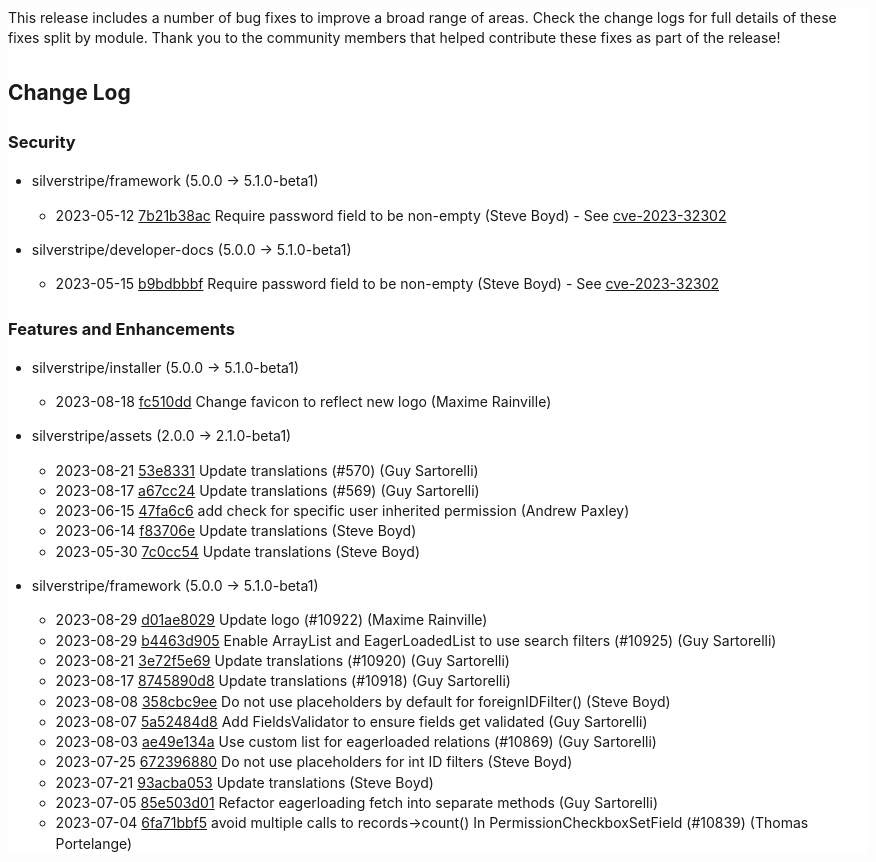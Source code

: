 This release includes a number of bug fixes to improve a broad range of areas. Check the change logs for full details of these fixes split by module. Thank you to the community members that helped contribute these fixes as part of the release!



## Change Log


### Security


 * silverstripe/framework (5.0.0 -&gt; 5.1.0-beta1)
    * 2023-05-12 [7b21b38ac](https://github.com/silverstripe/silverstripe-framework/commit/7b21b38ac4532d06565dfcefad50540ebd2b50f4) Require password field to be non-empty (Steve Boyd) - See [cve-2023-32302](https://www.silverstripe.org/download/security-releases/cve-2023-32302)

 * silverstripe/developer-docs (5.0.0 -&gt; 5.1.0-beta1)
    * 2023-05-15 [b9bdbbbf](https://github.com/silverstripe/developer-docs/commit/b9bdbbbf645a893d7686906abcdb3630b5b6344c) Require password field to be non-empty (Steve Boyd) - See [cve-2023-32302](https://www.silverstripe.org/download/security-releases/cve-2023-32302)

    
### Features and Enhancements


 * silverstripe/installer (5.0.0 -&gt; 5.1.0-beta1)
    * 2023-08-18 [fc510dd](https://github.com/silverstripe/silverstripe-installer/commit/fc510dd3e8c7915ad8e6dc73f49a88f7752ab06b) Change favicon to reflect new logo (Maxime Rainville)

 * silverstripe/assets (2.0.0 -&gt; 2.1.0-beta1)
    * 2023-08-21 [53e8331](https://github.com/silverstripe/silverstripe-assets/commit/53e8331750008be7f9a9ec0caed05f62cdcbdaa1) Update translations (#570) (Guy Sartorelli)
    * 2023-08-17 [a67cc24](https://github.com/silverstripe/silverstripe-assets/commit/a67cc24cc2f8448dd9120ef7bbd9d46a090d8b06) Update translations (#569) (Guy Sartorelli)
    * 2023-06-15 [47fa6c6](https://github.com/silverstripe/silverstripe-assets/commit/47fa6c648163ad40f6ad585fde98fc132c37a2e9) add check for specific user inherited permission (Andrew Paxley)
    * 2023-06-14 [f83706e](https://github.com/silverstripe/silverstripe-assets/commit/f83706eb1f864c74357f9b1a5405a8dab3a5054f) Update translations (Steve Boyd)
    * 2023-05-30 [7c0cc54](https://github.com/silverstripe/silverstripe-assets/commit/7c0cc54028ac818479e4d07b028617edc8b9dc33) Update translations (Steve Boyd)

 * silverstripe/framework (5.0.0 -&gt; 5.1.0-beta1)
    * 2023-08-29 [d01ae8029](https://github.com/silverstripe/silverstripe-framework/commit/d01ae8029e00aa3f836bbd22bfccb22676ef87d2) Update logo (#10922) (Maxime Rainville)
    * 2023-08-29 [b4463d905](https://github.com/silverstripe/silverstripe-framework/commit/b4463d90509fc1602714f949fbf7589a8b1fbf72) Enable ArrayList and EagerLoadedList to use search filters (#10925) (Guy Sartorelli)
    * 2023-08-21 [3e72f5e69](https://github.com/silverstripe/silverstripe-framework/commit/3e72f5e6946b00301f326cee2f6b63fece0e2081) Update translations (#10920) (Guy Sartorelli)
    * 2023-08-17 [8745890d8](https://github.com/silverstripe/silverstripe-framework/commit/8745890d842b488d4ce999efcd297630c82dbce8) Update translations (#10918) (Guy Sartorelli)
    * 2023-08-08 [358cbc9ee](https://github.com/silverstripe/silverstripe-framework/commit/358cbc9ee56ff70cd50342746082ff07c7c2bf0b) Do not use placeholders by default for foreignIDFilter() (Steve Boyd)
    * 2023-08-07 [5a52484d8](https://github.com/silverstripe/silverstripe-framework/commit/5a52484d881e2fedeb344f1461c3208086afc9e2) Add FieldsValidator to ensure fields get validated (Guy Sartorelli)
    * 2023-08-03 [ae49e134a](https://github.com/silverstripe/silverstripe-framework/commit/ae49e134a9ee7282c991b8ea3dc4ffd0f4d7f051) Use custom list for eagerloaded relations (#10869) (Guy Sartorelli)
    * 2023-07-25 [672396880](https://github.com/silverstripe/silverstripe-framework/commit/672396880d1d7d9555e8b6aa787fcfded0750549) Do not use placeholders for int ID filters (Steve Boyd)
    * 2023-07-21 [93acba053](https://github.com/silverstripe/silverstripe-framework/commit/93acba053552006f7001192fc25cd895500fdda2) Update translations (Steve Boyd)
    * 2023-07-05 [85e503d01](https://github.com/silverstripe/silverstripe-framework/commit/85e503d0125d0f975a05f8be1b4806d935261a23) Refactor eagerloading fetch into separate methods (Guy Sartorelli)
    * 2023-07-04 [6fa71bbf5](https://github.com/silverstripe/silverstripe-framework/commit/6fa71bbf513fc7cafbfceb16b3c6fbcd8ef5cb52) avoid multiple calls to records-&gt;count() In PermissionCheckboxSetField (#10839) (Thomas Portelange)